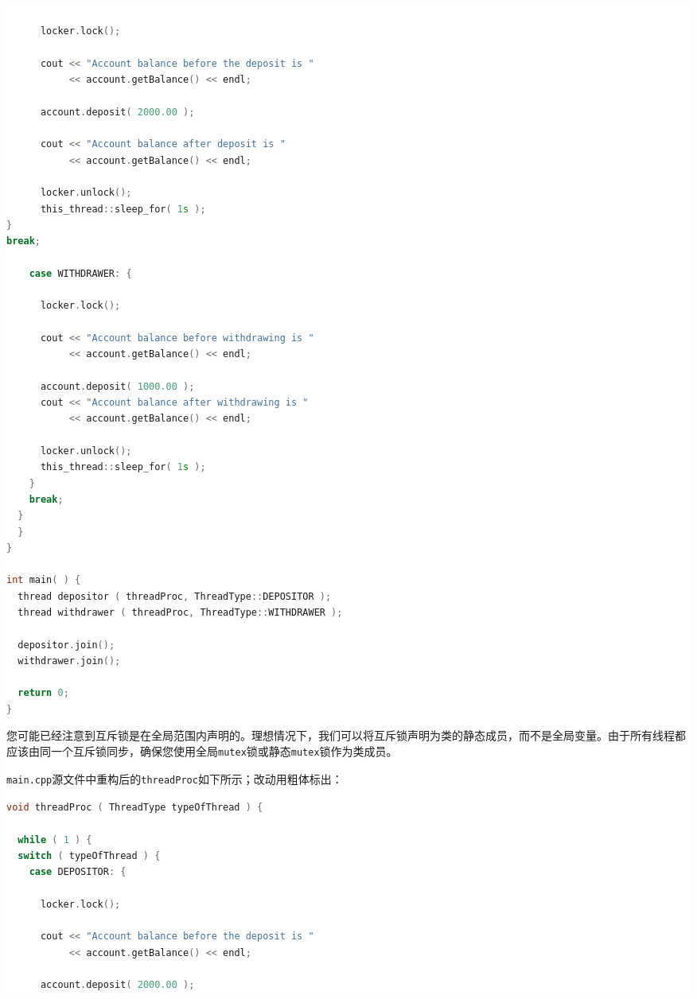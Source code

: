 ```cpp

      locker.lock();

      cout << "Account balance before the deposit is "
           << account.getBalance() << endl;

      account.deposit( 2000.00 );

      cout << "Account balance after deposit is "
           << account.getBalance() << endl;

      locker.unlock();
      this_thread::sleep_for( 1s );
}
break;

    case WITHDRAWER: {

      locker.lock();

      cout << "Account balance before withdrawing is "
           << account.getBalance() << endl;

      account.deposit( 1000.00 );
      cout << "Account balance after withdrawing is "
           << account.getBalance() << endl;

      locker.unlock();
      this_thread::sleep_for( 1s );
    }
    break;
  }
  }
}

int main( ) {
  thread depositor ( threadProc, ThreadType::DEPOSITOR );
  thread withdrawer ( threadProc, ThreadType::WITHDRAWER );

  depositor.join();
  withdrawer.join();

  return 0;
}
```

您可能已经注意到互斥锁是在全局范围内声明的。理想情况下，我们可以将互斥锁声明为类的静态成员，而不是全局变量。由于所有线程都应该由同一个互斥锁同步，确保您使用全局`mutex`锁或静态`mutex`锁作为类成员。

`main.cpp`源文件中重构后的`threadProc`如下所示；改动用粗体标出：

```cpp
void threadProc ( ThreadType typeOfThread ) {

  while ( 1 ) {
  switch ( typeOfThread ) {
    case DEPOSITOR: {

      locker.lock();

      cout << "Account balance before the deposit is "
           << account.getBalance() << endl;

      account.deposit( 2000.00 );
```